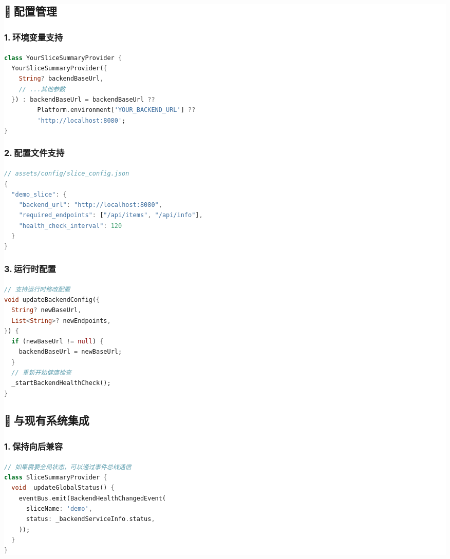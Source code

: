 ## 🎯 配置管理

### 1. **环境变量支持**

```dart
class YourSliceSummaryProvider {
  YourSliceSummaryProvider({
    String? backendBaseUrl,
    // ...其他参数
  }) : backendBaseUrl = backendBaseUrl ?? 
         Platform.environment['YOUR_BACKEND_URL'] ?? 
         'http://localhost:8080';
}
```

### 2. **配置文件支持**

```dart
// assets/config/slice_config.json
{
  "demo_slice": {
    "backend_url": "http://localhost:8080",
    "required_endpoints": ["/api/items", "/api/info"],
    "health_check_interval": 120
  }
}
```

### 3. **运行时配置**

```dart
// 支持运行时修改配置
void updateBackendConfig({
  String? newBaseUrl,
  List<String>? newEndpoints,
}) {
  if (newBaseUrl != null) {
    backendBaseUrl = newBaseUrl;
  }
  // 重新开始健康检查
  _startBackendHealthCheck();
}
```

## 🔄 与现有系统集成

### 1. **保持向后兼容**

```dart
// 如果需要全局状态，可以通过事件总线通信
class SliceSummaryProvider {
  void _updateGlobalStatus() {
    eventBus.emit(BackendHealthChangedEvent(
      sliceName: 'demo',
      status: _backendServiceInfo.status,
    ));
  }
}
```
